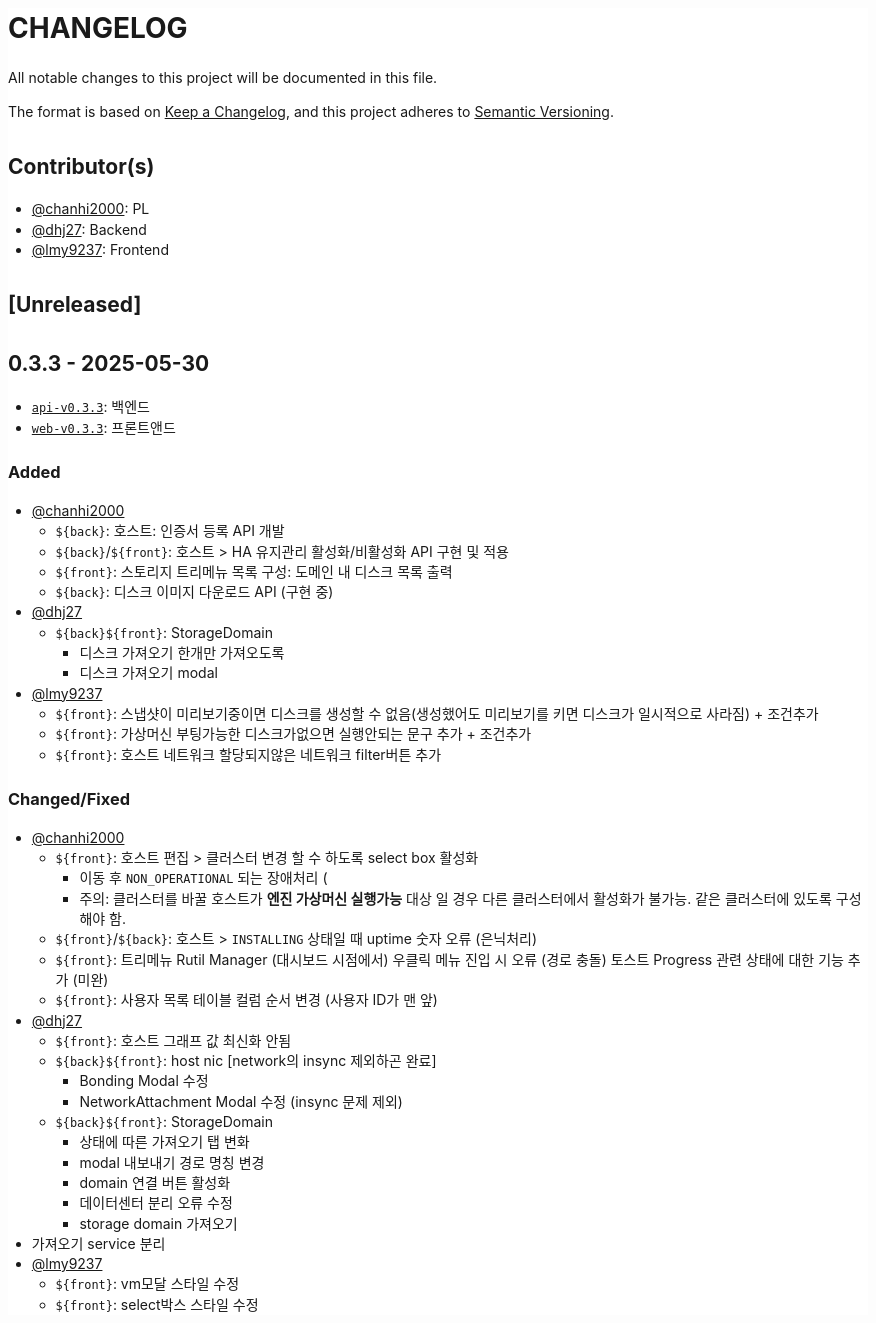 # CHANGELOG

All notable changes to this project will be documented in this file.

The format is based on [Keep a Changelog](https://keepachangelog.com/en/1.1.0/),
and this project adheres to [Semantic Versioning](https://semver.org/spec/v2.0.0.html).

## Contributor(s)

- [@chanhi2000][chanhi2000]: PL
- [@dhj27][dhj27]: Backend
- [@lmy9237][lmy9237]: Frontend

## [Unreleased]




## 0.3.3 - 2025-05-30

- [`api-v0.3.3`][api-v0.3.3]: 백엔드
- [`web-v0.3.3`][web-v0.3.3]: 프론트앤드

### Added

- [@chanhi2000][chanhi2000]
  - `${back}`: 호스트: 인증서 등록 API 개발
  - `${back}`/`${front}`: 호스트 > HA 유지관리 활성화/비활성화 API 구현 및 적용
  - `${front}`: 스토리지 트리메뉴 목록 구성: 도메인 내 디스크 목록 출력
  - `${back}`: 디스크 이미지 다운로드 API (구현 중)
- [@dhj27][dhj27]
  - `${back}${front}`: StorageDomain
    - 디스크 가져오기 한개만 가져오도록
    - 디스크 가져오기 modal
- [@lmy9237][lmy9237]
  - `${front}`: 스냅샷이 미리보기중이면 디스크를 생성할 수 없음(생성했어도 미리보기를 키면 디스크가 일시적으로 사라짐) + 조건추가
  - `${front}`: 가상머신 부팅가능한 디스크가없으면 실행안되는 문구 추가 + 조건추가
  - `${front}`: 호스트 네트워크 할당되지않은 네트워크 filter버튼 추가

### Changed/Fixed

- [@chanhi2000][chanhi2000]
  - `${front}`: 호스트 편집 > 클러스터 변경 할 수 하도록 select box 활성화
    - 이동 후 `NON_OPERATIONAL` 되는 장애처리 (
    - 주의:  클러스터를 바꿀 호스트가 __엔진 가상머신 실행가능__ 대상 일 경우 다른 클러스터에서 활성화가 불가능. 같은 클러스터에 있도록 구성해야 함.
  - `${front}`/`${back}`: 호스트 > `INSTALLING` 상태일 때 uptime 숫자 오류 (은닉처리)
  - `${front}`: 트리메뉴 Rutil Manager (대시보드 시점에서) 우클릭 메뉴 진입 시 오류 (경로 충돌)
   토스트 Progress 관련 상태에 대한 기능 추가 (미완)
  - `${front}`: 사용자 목록 테이블 컬럼 순서 변경 (사용자 ID가 맨 앞)
- [@dhj27][dhj27]
  - `${front}`: 호스트 그래프 값 최신화 안됨
  - `${back}${front}`: host nic [network의 insync 제외하곤 완료]
    - Bonding Modal 수정
    - NetworkAttachment Modal 수정 (insync 문제 제외)
  - `${back}${front}`: StorageDomain
    - 상태에 따른 가져오기 탭 변화
    - modal 내보내기 경로 명칭 변경
    - domain 연결 버튼 활성화
    - 데이터센터 분리 오류 수정
    - storage domain 가져오기
- 가져오기 service 분리
- [@lmy9237][lmy9237]
  - `${front}`: vm모달 스타일 수정
  - `${front}`: select박스 스타일 수정

[web-v0.3.3]: https://github.com/ititcloud/rutil-vm/compare/web-v0.3.2...web-v0.3.3
[api-v0.3.3]: https://github.com/ititcloud/rutil-vm/compare/api-v0.3.2...api-v0.3.3
[web-v0.3.2]: https://github.com/ititcloud/rutil-vm/compare/web-v0.3.1...web-v0.3.2
[api-v0.3.2]: https://github.com/ititcloud/rutil-vm/compare/api-v0.3.1...api-v0.3.2
[web-v0.3.1]: https://github.com/ititcloud/rutil-vm/compare/web-v0.3.0...web-v0.3.1
[api-v0.3.1]: https://github.com/ititcloud/rutil-vm/compare/api-v0.3.0...api-v0.3.1
[web-v0.3.0]: https://github.com/ititcloud/rutil-vm/compare/web-v0.2.6...web-v0.3.0
[api-v0.3.0]: https://github.com/ititcloud/rutil-vm/compare/api-v0.2.6...api-v0.3.0
[web-v0.2.6]: https://github.com/ititcloud/rutil-vm/compare/web-v0.2.5...web-v0.2.6
[api-v0.2.6]: https://github.com/ititcloud/rutil-vm/compare/api-v0.2.5...api-v0.2.6
[web-v0.2.5]: https://github.com/ititcloud/rutil-vm/compare/web-v0.2.4...web-v0.2.5
[api-v0.2.5]: https://github.com/ititcloud/rutil-vm/compare/api-v0.2.4...api-v0.2.5
[web-v0.2.4]: https://github.com/ititcloud/rutil-vm/compare/web-v0.2.3...web-v0.2.4
[api-v0.2.4]: https://github.com/ititcloud/rutil-vm/compare/api-v0.2.3...api-v0.2.4
[web-v0.2.3]: https://github.com/ititcloud/rutil-vm/compare/web-v0.2.2...web-v0.2.3
[api-v0.2.3]: https://github.com/ititcloud/rutil-vm/compare/api-v0.2.2...api-v0.2.3
[web-v0.2.2]: https://github.com/ititcloud/rutil-vm/compare/web-v0.2.1...web-v0.2.2
[api-v0.2.2]: https://github.com/ititcloud/rutil-vm/compare/api-v0.2.1...api-v0.2.2
[web-v0.2.1]: https://github.com/ititcloud/rutil-vm/compare/web-v0.2.0-beta2...web-v0.2.1
[api-v0.2.1]: https://github.com/ititcloud/rutil-vm/compare/api-v0.2.0-beta2...api-v0.2.1
[api-v0.2.0-beta2]: https://github.com/ititcloud/rutil-vm/tree/api-v0.2.0-beta2
[chanhi2000]: https://github.com/chanhi2000
[dhj27]: https://github.com/dhj27
[lmy9237]: https://github.com/lmy9237